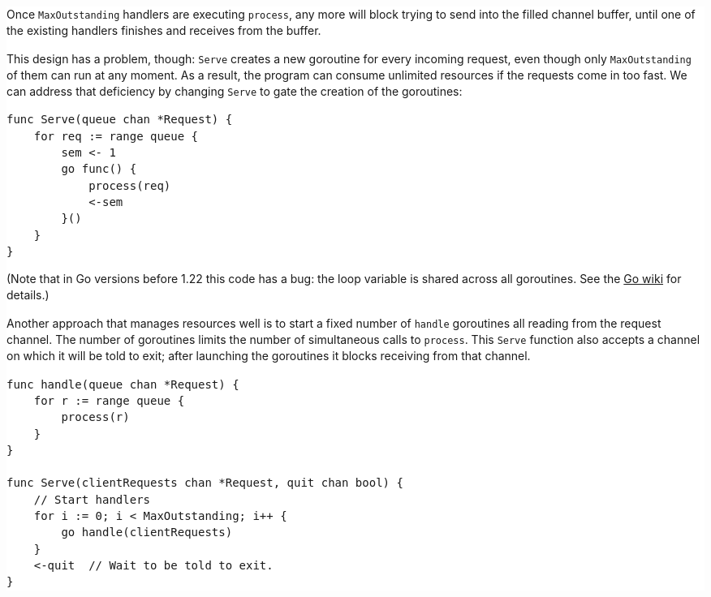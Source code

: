 <p>
Once <code>MaxOutstanding</code> handlers are executing <code>process</code>,
any more will block trying to send into the filled channel buffer,
until one of the existing handlers finishes and receives from the buffer.
</p>

<p>
This design has a problem, though: <code>Serve</code>
creates a new goroutine for
every incoming request, even though only <code>MaxOutstanding</code>
of them can run at any moment.
As a result, the program can consume unlimited resources if the requests come in too fast.
We can address that deficiency by changing <code>Serve</code> to
gate the creation of the goroutines:
</p>

<pre>
func Serve(queue chan *Request) {
    for req := range queue {
        sem &lt;- 1
        go func() {
            process(req)
            &lt;-sem
        }()
    }
}</pre>

<p>
(Note that in Go versions before 1.22 this code has a bug: the loop
variable is shared across all goroutines.
See the <a href="/wiki/LoopvarExperiment">Go wiki</a> for details.)
</p>

<p>
Another approach that manages resources well is to start a fixed
number of <code>handle</code> goroutines all reading from the request
channel.
The number of goroutines limits the number of simultaneous
calls to <code>process</code>.
This <code>Serve</code> function also accepts a channel on which
it will be told to exit; after launching the goroutines it blocks
receiving from that channel.
</p>

<pre>
func handle(queue chan *Request) {
    for r := range queue {
        process(r)
    }
}

func Serve(clientRequests chan *Request, quit chan bool) {
    // Start handlers
    for i := 0; i &lt; MaxOutstanding; i++ {
        go handle(clientRequests)
    }
    &lt;-quit  // Wait to be told to exit.
}
</pre>
